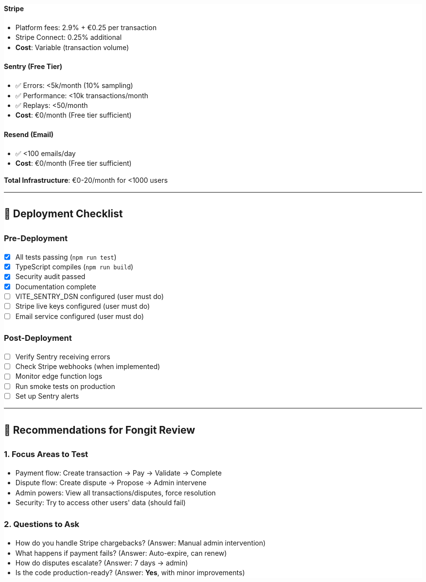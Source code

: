 #### Stripe
- Platform fees: 2.9% + €0.25 per transaction
- Stripe Connect: 0.25% additional
- **Cost**: Variable (transaction volume)

#### Sentry (Free Tier)
- ✅ Errors: <5k/month (10% sampling)
- ✅ Performance: <10k transactions/month
- ✅ Replays: <50/month
- **Cost**: €0/month (Free tier sufficient)

#### Resend (Email)
- ✅ <100 emails/day
- **Cost**: €0/month (Free tier sufficient)

**Total Infrastructure**: €0-20/month for <1000 users

---

## 🚀 Deployment Checklist

### Pre-Deployment
- [x] All tests passing (`npm run test`)
- [x] TypeScript compiles (`npm run build`)
- [x] Security audit passed
- [x] Documentation complete
- [ ] VITE_SENTRY_DSN configured (user must do)
- [ ] Stripe live keys configured (user must do)
- [ ] Email service configured (user must do)

### Post-Deployment
- [ ] Verify Sentry receiving errors
- [ ] Check Stripe webhooks (when implemented)
- [ ] Monitor edge function logs
- [ ] Run smoke tests on production
- [ ] Set up Sentry alerts

---

## 🎯 Recommendations for Fongit Review

### 1. **Focus Areas to Test**
- Payment flow: Create transaction → Pay → Validate → Complete
- Dispute flow: Create dispute → Propose → Admin intervene
- Admin powers: View all transactions/disputes, force resolution
- Security: Try to access other users' data (should fail)

### 2. **Questions to Ask**
- How do you handle Stripe chargebacks? (Answer: Manual admin intervention)
- What happens if payment fails? (Answer: Auto-expire, can renew)
- How do disputes escalate? (Answer: 7 days → admin)
- Is the code production-ready? (Answer: **Yes**, with minor improvements)
